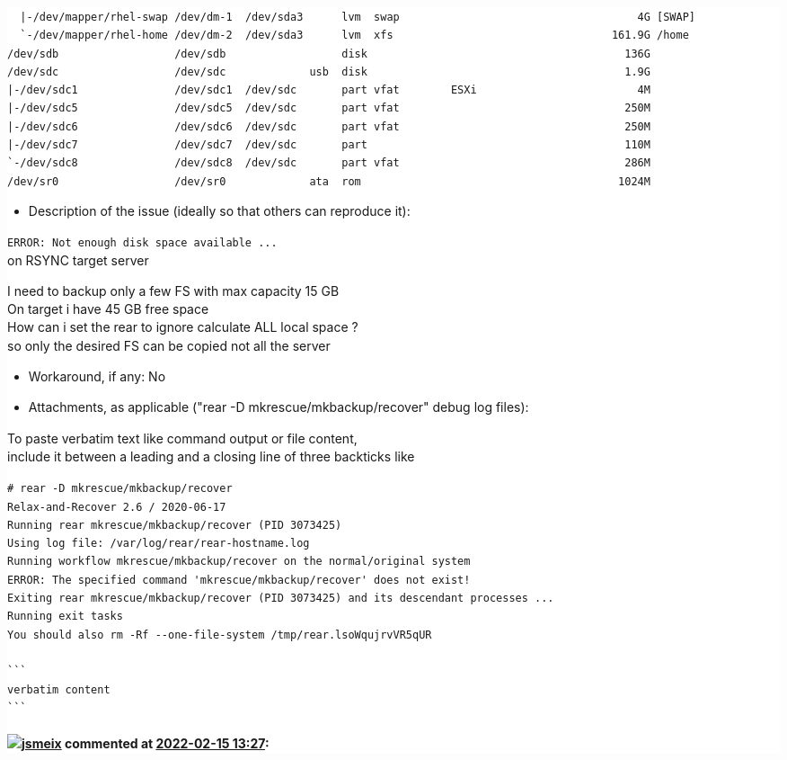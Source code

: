       |-/dev/mapper/rhel-swap /dev/dm-1  /dev/sda3      lvm  swap                                     4G [SWAP]
      `-/dev/mapper/rhel-home /dev/dm-2  /dev/sda3      lvm  xfs                                  161.9G /home
    /dev/sdb                  /dev/sdb                  disk                                        136G 
    /dev/sdc                  /dev/sdc             usb  disk                                        1.9G 
    |-/dev/sdc1               /dev/sdc1  /dev/sdc       part vfat        ESXi                         4M 
    |-/dev/sdc5               /dev/sdc5  /dev/sdc       part vfat                                   250M 
    |-/dev/sdc6               /dev/sdc6  /dev/sdc       part vfat                                   250M 
    |-/dev/sdc7               /dev/sdc7  /dev/sdc       part                                        110M 
    `-/dev/sdc8               /dev/sdc8  /dev/sdc       part vfat                                   286M 
    /dev/sr0                  /dev/sr0             ata  rom                                        1024M 

-   Description of the issue (ideally so that others can reproduce it):

`ERROR: Not enough disk space available ...`  
on RSYNC target server

I need to backup only a few FS with max capacity 15 GB  
On target i have 45 GB free space  
How can i set the rear to ignore calculate ALL local space ?  
so only the desired FS can be copied not all the server

-   Workaround, if any: No

-   Attachments, as applicable ("rear -D mkrescue/mkbackup/recover"
    debug log files):

To paste verbatim text like command output or file content,  
include it between a leading and a closing line of three backticks like

    # rear -D mkrescue/mkbackup/recover
    Relax-and-Recover 2.6 / 2020-06-17
    Running rear mkrescue/mkbackup/recover (PID 3073425)
    Using log file: /var/log/rear/rear-hostname.log
    Running workflow mkrescue/mkbackup/recover on the normal/original system
    ERROR: The specified command 'mkrescue/mkbackup/recover' does not exist!
    Exiting rear mkrescue/mkbackup/recover (PID 3073425) and its descendant processes ...
    Running exit tasks
    You should also rm -Rf --one-file-system /tmp/rear.lsoWqujrvVR5qUR

    ```
    verbatim content
    ```

#### <img src="https://avatars.githubusercontent.com/u/1788608?u=925fc54e2ce01551392622446ece427f51e2f0ce&v=4" width="50">[jsmeix](https://github.com/jsmeix) commented at [2022-02-15 13:27](https://github.com/rear/rear/issues/2760#issuecomment-1040273235):
